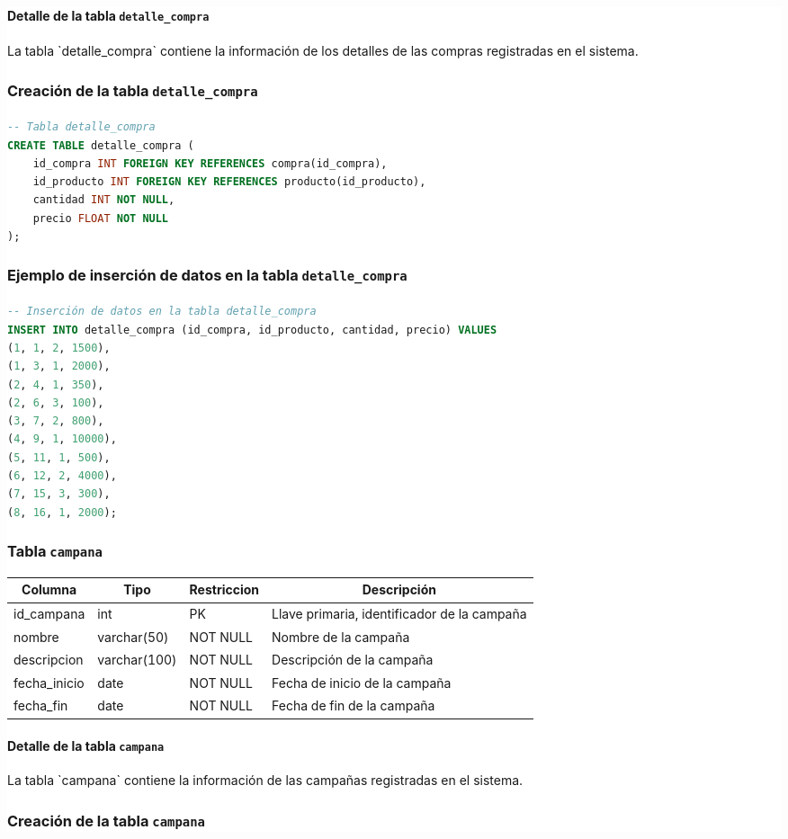 #### Detalle de la tabla `detalle_compra`

<p>La tabla `detalle_compra` contiene la información de los detalles de las compras registradas en el sistema.</p>

### Creación de la tabla `detalle_compra`

```sql
-- Tabla detalle_compra
CREATE TABLE detalle_compra (
    id_compra INT FOREIGN KEY REFERENCES compra(id_compra),
    id_producto INT FOREIGN KEY REFERENCES producto(id_producto),
    cantidad INT NOT NULL,
    precio FLOAT NOT NULL
);
```

### Ejemplo de inserción de datos en la tabla `detalle_compra`

```sql
-- Inserción de datos en la tabla detalle_compra
INSERT INTO detalle_compra (id_compra, id_producto, cantidad, precio) VALUES
(1, 1, 2, 1500),
(1, 3, 1, 2000),
(2, 4, 1, 350),
(2, 6, 3, 100),
(3, 7, 2, 800),
(4, 9, 1, 10000),
(5, 11, 1, 500),
(6, 12, 2, 4000),
(7, 15, 3, 300),
(8, 16, 1, 2000);
```

### Tabla `campana`

| Columna      | Tipo         | Restriccion | Descripción                                 |
|--------------|--------------|-------------|---------------------------------------------|
| id_campana   | int          | PK          | Llave primaria, identificador de la campaña |
| nombre       | varchar(50)  | NOT NULL    | Nombre de la campaña                        |
| descripcion  | varchar(100) | NOT NULL    | Descripción de la campaña                   |
| fecha_inicio | date         | NOT NULL    | Fecha de inicio de la campaña               |
| fecha_fin    | date         | NOT NULL    | Fecha de fin de la campaña                  |

#### Detalle de la tabla `campana`

<p>La tabla `campana` contiene la información de las campañas registradas en el sistema.</p>

### Creación de la tabla `campana`
